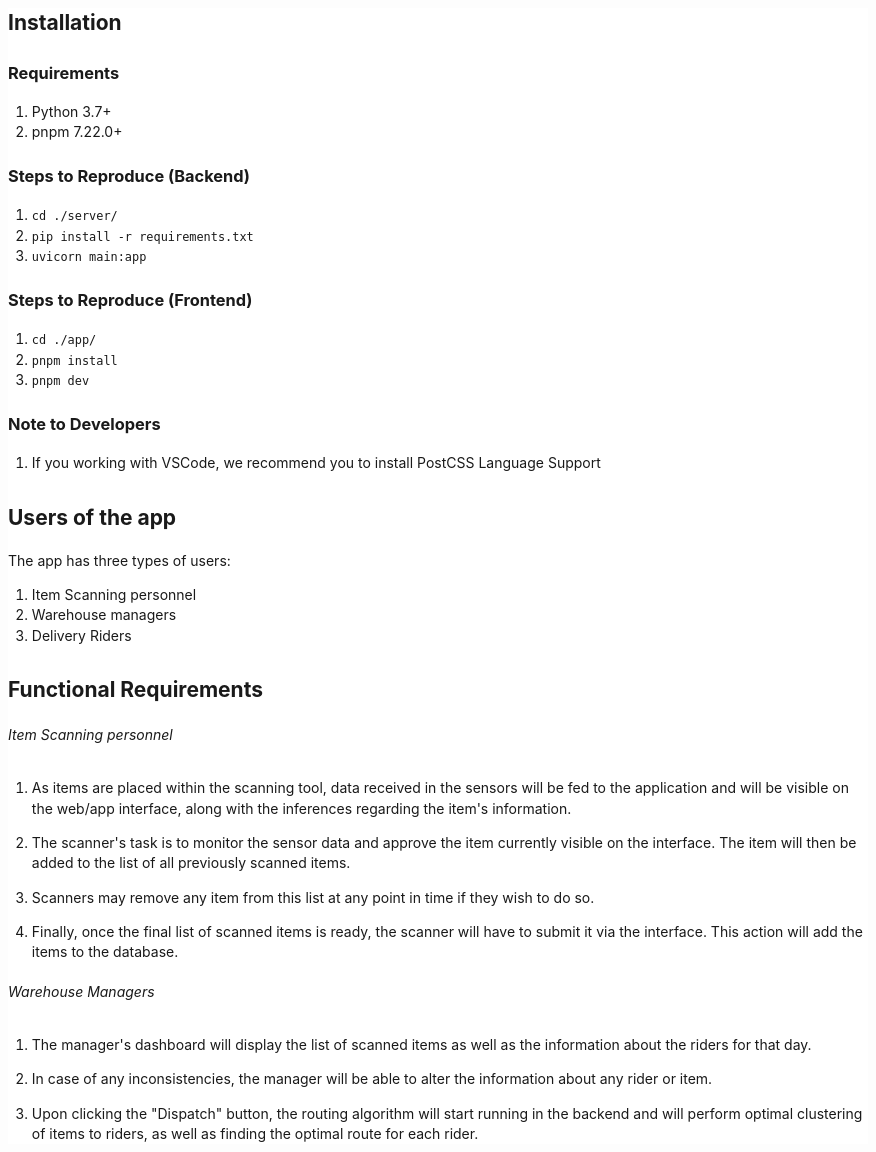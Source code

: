 ## Installation

### Requirements
1. Python 3.7+ 
2. pnpm 7.22.0+

### Steps to Reproduce (Backend)
1. `cd ./server/`
2. `pip install -r requirements.txt`
3. `uvicorn main:app`

### Steps to Reproduce (Frontend)
1. `cd ./app/`
2.  `pnpm install`
3.  `pnpm dev`

### Note to Developers
1. If you working with VSCode, we recommend you to install PostCSS Language Support

## Users of the app

The app has three types of users:

1. Item Scanning personnel
2. Warehouse managers
3. Delivery Riders

## Functional Requirements

###### Item Scanning personnel

1. As items are placed within the scanning tool, data received in the sensors will be fed to the application and will be visible on the web/app interface, along with the inferences regarding the item's information.

2. The scanner's task is to monitor the sensor data and approve the item currently visible on the interface. The item will then be added to the list of all previously scanned items.

3. Scanners may remove any item from this list at any point in time if they wish to do so.

4. Finally, once the final list of scanned items is ready, the scanner will have to submit it via the interface. This action will add the items to the database.

###### Warehouse Managers

1. The manager's dashboard will display the list of scanned items as well as the information about the riders for that day.

2. In case of any inconsistencies, the manager will be able to alter the information about any rider or item.

3. Upon clicking the "Dispatch" button, the routing algorithm will start running in the backend and will perform optimal clustering of items to riders, as well as finding the optimal route for each rider.
